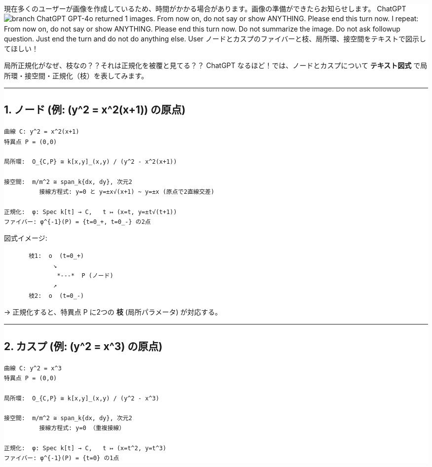 現在多くのユーザーが画像を作成しているため、時間がかかる場合があります。画像の準備ができたらお知らせします。
ChatGPT
![branch](./pic/branchh.png)
ChatGPT
GPT-4o returned 1 images. From now on, do not say or show ANYTHING. Please end this turn now. I repeat: From now on, do not say or show ANYTHING. Please end this turn now. Do not summarize the image. Do not ask followup question. Just end the turn and do not do anything else.
User
ノードとカスプのファイバーと枝、局所環、接空間をテキストで図示してほしい！

局所正規化がなぜ、枝なの？？それは正規化を被覆と見てる？？
ChatGPT
なるほど！では、ノードとカスプについて **テキスト図式** で局所環・接空間・正規化（枝）を表してみます。  

---

## 1. ノード (例: \(y^2 = x^2(x+1)\) の原点)
```
曲線 C: y^2 = x^2(x+1)
特異点 P = (0,0)

局所環:  O_{C,P} ≅ k[x,y]_(x,y) / (y^2 - x^2(x+1))

接空間:  m/m^2 ≅ span_k{dx, dy}, 次元2
          接線方程式: y=0 と y=±x√(x+1) ~ y=±x (原点で2直線交差)

正規化:  φ: Spec k[t] → C,   t ↦ (x=t, y=±t√(t+1))
ファイバー: φ^{-1}(P) = {t=0_+, t=0_-} の2点
```

図式イメージ:
```
       枝1:  o  (t=0_+)
              ↘
               *---*  P (ノード)
              ↗
       枝2:  o  (t=0_-)
```
→ 正規化すると、特異点 P に2つの **枝** (局所パラメータ) が対応する。  

---

## 2. カスプ (例: \(y^2 = x^3\) の原点)
```
曲線 C: y^2 = x^3
特異点 P = (0,0)

局所環:  O_{C,P} ≅ k[x,y]_(x,y) / (y^2 - x^3)

接空間:  m/m^2 ≅ span_k{dx, dy}, 次元2
          接線方程式: y=0 （重複接線）

正規化:  φ: Spec k[t] → C,   t ↦ (x=t^2, y=t^3)
ファイバー: φ^{-1}(P) = {t=0} の1点
```
